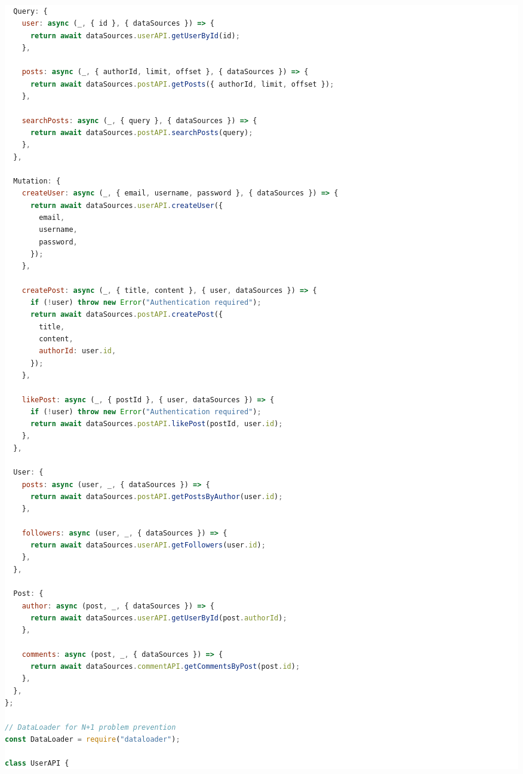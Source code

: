 ```javascript
  Query: {
    user: async (_, { id }, { dataSources }) => {
      return await dataSources.userAPI.getUserById(id);
    },

    posts: async (_, { authorId, limit, offset }, { dataSources }) => {
      return await dataSources.postAPI.getPosts({ authorId, limit, offset });
    },

    searchPosts: async (_, { query }, { dataSources }) => {
      return await dataSources.postAPI.searchPosts(query);
    },
  },

  Mutation: {
    createUser: async (_, { email, username, password }, { dataSources }) => {
      return await dataSources.userAPI.createUser({
        email,
        username,
        password,
      });
    },

    createPost: async (_, { title, content }, { user, dataSources }) => {
      if (!user) throw new Error("Authentication required");
      return await dataSources.postAPI.createPost({
        title,
        content,
        authorId: user.id,
      });
    },

    likePost: async (_, { postId }, { user, dataSources }) => {
      if (!user) throw new Error("Authentication required");
      return await dataSources.postAPI.likePost(postId, user.id);
    },
  },

  User: {
    posts: async (user, _, { dataSources }) => {
      return await dataSources.postAPI.getPostsByAuthor(user.id);
    },

    followers: async (user, _, { dataSources }) => {
      return await dataSources.userAPI.getFollowers(user.id);
    },
  },

  Post: {
    author: async (post, _, { dataSources }) => {
      return await dataSources.userAPI.getUserById(post.authorId);
    },

    comments: async (post, _, { dataSources }) => {
      return await dataSources.commentAPI.getCommentsByPost(post.id);
    },
  },
};

// DataLoader for N+1 problem prevention
const DataLoader = require("dataloader");

class UserAPI {
```